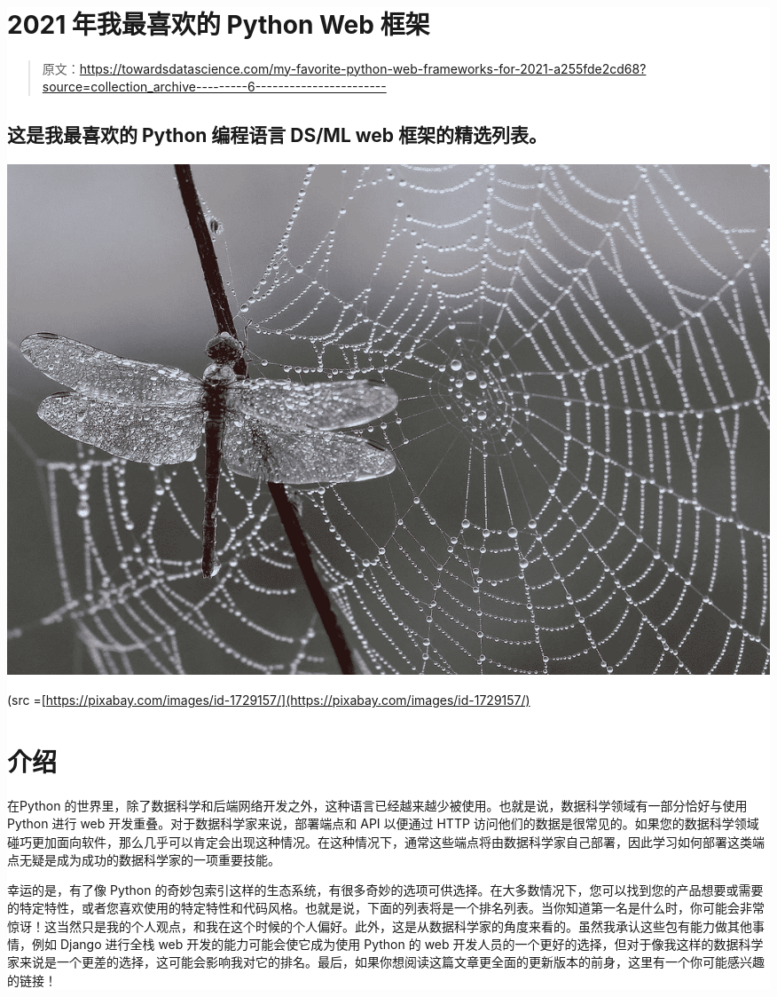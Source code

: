 # 2021 年我最喜欢的 Python Web 框架

> 原文：<https://towardsdatascience.com/my-favorite-python-web-frameworks-for-2021-a255fde2cd68?source=collection_archive---------6----------------------->

## 这是我最喜欢的 Python 编程语言 DS/ML web 框架的精选列表。

![](img/948036a6f46cb01a6f6ccc9451ea1d0b.png)

(src =[https://pixabay.com/images/id-1729157/](https://pixabay.com/images/id-1729157/)

# 介绍

在Python 的世界里，除了数据科学和后端网络开发之外，这种语言已经越来越少被使用。也就是说，数据科学领域有一部分恰好与使用 Python 进行 web 开发重叠。对于数据科学家来说，部署端点和 API 以便通过 HTTP 访问他们的数据是很常见的。如果您的数据科学领域碰巧更加面向软件，那么几乎可以肯定会出现这种情况。在这种情况下，通常这些端点将由数据科学家自己部署，因此学习如何部署这类端点无疑是成为成功的数据科学家的一项重要技能。

幸运的是，有了像 Python 的奇妙包索引这样的生态系统，有很多奇妙的选项可供选择。在大多数情况下，您可以找到您的产品想要或需要的特定特性，或者您喜欢使用的特定特性和代码风格。也就是说，下面的列表将是一个排名列表。当你知道第一名是什么时，你可能会非常惊讶！这当然只是我的个人观点，和我在这个时候的个人偏好。此外，这是从数据科学家的角度来看的。虽然我承认这些包有能力做其他事情，例如 Django 进行全栈 web 开发的能力可能会使它成为使用 Python 的 web 开发人员的一个更好的选择，但对于像我这样的数据科学家来说是一个更差的选择，这可能会影响我对它的排名。最后，如果你想阅读这篇文章更全面的更新版本的前身，这里有一个你可能感兴趣的链接！
